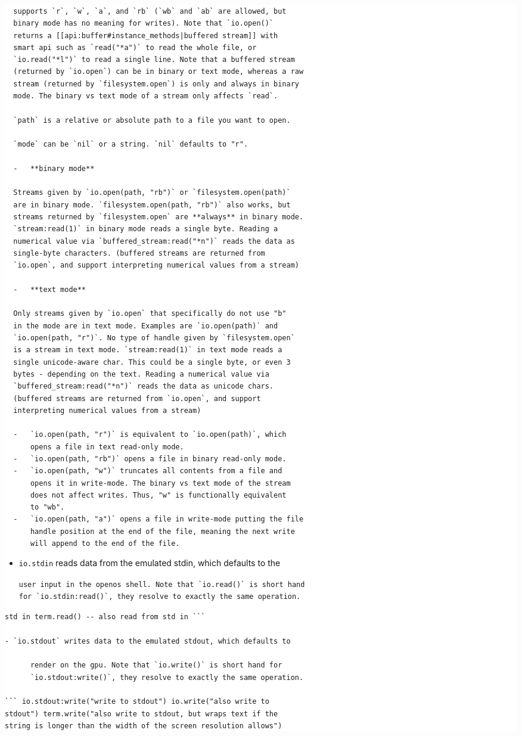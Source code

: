       supports `r`, `w`, `a`, and `rb` (`wb` and `ab` are allowed, but
      binary mode has no meaning for writes). Note that `io.open()`
      returns a [[api:buffer#instance_methods|buffered stream]] with
      smart api such as `read("*a")` to read the whole file, or
      `io.read("*l")` to read a single line. Note that a buffered stream
      (returned by `io.open`) can be in binary or text mode, whereas a raw
      stream (returned by `filesystem.open`) is only and always in binary
      mode. The binary vs text mode of a stream only affects `read`.

      `path` is a relative or absolute path to a file you want to open.

      `mode` can be `nil` or a string. `nil` defaults to "r".

      -   **binary mode**

      Streams given by `io.open(path, "rb")` or `filesystem.open(path)`
      are in binary mode. `filesystem.open(path, "rb")` also works, but
      streams returned by `filesystem.open` are **always** in binary mode.
      `stream:read(1)` in binary mode reads a single byte. Reading a
      numerical value via `buffered_stream:read("*n")` reads the data as
      single-byte characters. (buffered streams are returned from
      `io.open`, and support interpreting numerical values from a stream)

      -   **text mode**

      Only streams given by `io.open` that specifically do not use "b"
      in the mode are in text mode. Examples are `io.open(path)` and
      `io.open(path, "r")`. No type of handle given by `filesystem.open`
      is a stream in text mode. `stream:read(1)` in text mode reads a
      single unicode-aware char. This could be a single byte, or even 3
      bytes - depending on the text. Reading a numerical value via
      `buffered_stream:read("*n")` reads the data as unicode chars.
      (buffered streams are returned from `io.open`, and support
      interpreting numerical values from a stream)

      -   `io.open(path, "r")` is equivalent to `io.open(path)`, which
          opens a file in text read-only mode.
      -   `io.open(path, "rb")` opens a file in binary read-only mode.
      -   `io.open(path, "w")` truncates all contents from a file and
          opens it in write-mode. The binary vs text mode of the stream
          does not affect writes. Thus, "w" is functionally equivalent
          to "wb".
      -   `io.open(path, "a")` opens a file in write-mode putting the file
          handle position at the end of the file, meaning the next write
          will append to the end of the file.

- `io.stdin` reads data from the emulated stdin, which defaults to
the

      user input in the openos shell. Note that `io.read()` is short hand
      for `io.stdin:read()`, they resolve to exactly the same operation.

``` io.stdin:read() -- read from std in io.read() -- also read from
std in term.read() -- also read from std in ```

- `io.stdout` writes data to the emulated stdout, which defaults to

      render on the gpu. Note that `io.write()` is short hand for
      `io.stdout:write()`, they resolve to exactly the same operation.

``` io.stdout:write("write to stdout") io.write("also write to
stdout") term.write("also write to stdout, but wraps text if the
string is longer than the width of the screen resolution allows")
```
